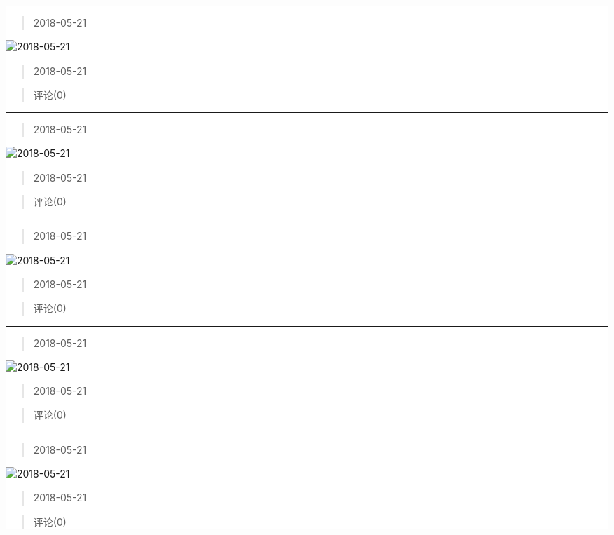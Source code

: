 
---
> 2018-05-21


![2018-05-21](https://pan.4a1801.life/d/Onedrive-4A1801/%E4%B8%AA%E4%BA%BA%E5%BB%BA%E7%AB%99/assets/Qzone/Albums/生活/爱爱爱/166_2018-05-21_0CB7ABE2.jpeg)


> 2018-05-21


> 评论(0)


---
> 2018-05-21


![2018-05-21](https://pan.4a1801.life/d/Onedrive-4A1801/%E4%B8%AA%E4%BA%BA%E5%BB%BA%E7%AB%99/assets/Qzone/Albums/生活/爱爱爱/167_2018-05-21_3FC0884E.jpeg)


> 2018-05-21


> 评论(0)


---
> 2018-05-21


![2018-05-21](https://pan.4a1801.life/d/Onedrive-4A1801/%E4%B8%AA%E4%BA%BA%E5%BB%BA%E7%AB%99/assets/Qzone/Albums/生活/爱爱爱/168_2018-05-21_91AAD556.jpeg)


> 2018-05-21


> 评论(0)


---
> 2018-05-21


![2018-05-21](https://pan.4a1801.life/d/Onedrive-4A1801/%E4%B8%AA%E4%BA%BA%E5%BB%BA%E7%AB%99/assets/Qzone/Albums/生活/爱爱爱/169_2018-05-21_D54B9179.jpeg)


> 2018-05-21


> 评论(0)


---
> 2018-05-21


![2018-05-21](https://pan.4a1801.life/d/Onedrive-4A1801/%E4%B8%AA%E4%BA%BA%E5%BB%BA%E7%AB%99/assets/Qzone/Albums/生活/爱爱爱/170_2018-05-21_015501F9.jpeg)


> 2018-05-21


> 评论(0)
